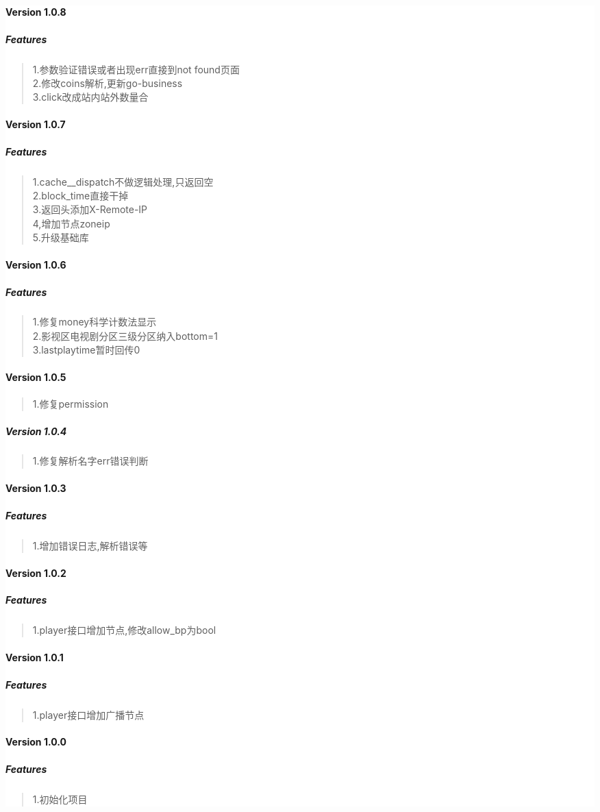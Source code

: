 #### Version 1.0.8
##### Features
> 1.参数验证错误或者出现err直接到not found页面  
> 2.修改coins解析,更新go-business  
> 3.click改成站内站外数量合

#### Version 1.0.7
##### Features
> 1.cache__dispatch不做逻辑处理,只返回空  
> 2.block_time直接干掉  
> 3.返回头添加X-Remote-IP  
> 4,增加节点zoneip  
> 5.升级基础库  

#### Version 1.0.6
##### Features
> 1.修复money科学计数法显示  
> 2.影视区电视剧分区三级分区纳入bottom=1  
> 3.lastplaytime暂时回传0

#### Version 1.0.5

> 1.修复permission

##### Version 1.0.4

> 1.修复解析名字err错误判断

#### Version 1.0.3
##### Features
> 1.增加错误日志,解析错误等

#### Version 1.0.2
##### Features
> 1.player接口增加节点,修改allow_bp为bool

#### Version 1.0.1
##### Features
> 1.player接口增加广播节点

#### Version 1.0.0
##### Features
> 1.初始化项目 
